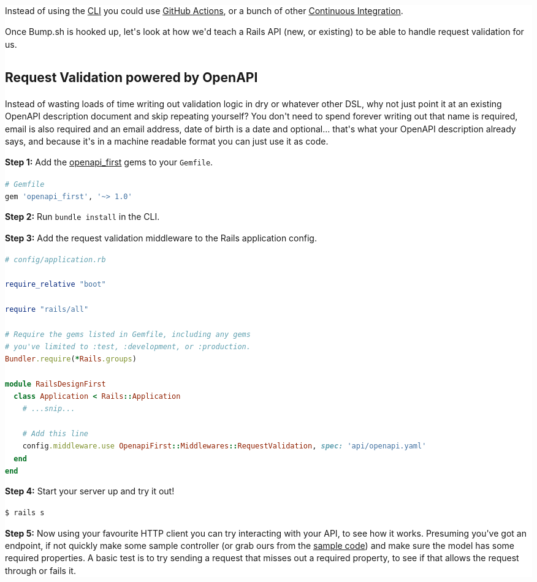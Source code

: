 Instead of using the [CLI](https://github.com/bump-sh/cli#bump-deploy-file) you could use [GitHub Actions](https://github.com/marketplace/actions/bump-sh), or a bunch of other [Continuous Integration](/help/continuous-integration/).

Once Bump.sh is hooked up, let's look at how we'd teach a Rails API (new, or existing) to be able to handle request validation for us.

## Request Validation powered by OpenAPI

Instead of wasting loads of time writing out validation logic in dry or whatever other DSL, why not just point it at an existing OpenAPI description document and skip repeating yourself? You don't need to spend forever writing out that name is required, email is also required and an email address, date of birth is a date and optional... that's what your OpenAPI description already says, and because it's in a machine readable format you can just use it as code.

**Step 1:** Add the [openapi_first](https://rubygems.org/gems/openapi_first) gems to your `Gemfile`.

  ```ruby
  # Gemfile
  gem 'openapi_first', '~> 1.0'
  ```

**Step 2:** Run `bundle install` in the CLI.

**Step 3:** Add the request validation middleware to the Rails application config.

  ```ruby
  # config/application.rb

  require_relative "boot"

  require "rails/all"

  # Require the gems listed in Gemfile, including any gems
  # you've limited to :test, :development, or :production.
  Bundler.require(*Rails.groups)

  module RailsDesignFirst
    class Application < Rails::Application
      # ...snip... 

      # Add this line
      config.middleware.use OpenapiFirst::Middlewares::RequestValidation, spec: 'api/openapi.yaml'
    end
  end
  ```

**Step 4:** Start your server up and try it out! 

  ```
  $ rails s
  ```
  
**Step 5:** Now using your favourite HTTP client you can try interacting with your API, to see how it works. Presuming you've got an endpoint, if not quickly make some sample controller (or grab ours from the [sample code](https://github.com/bump-sh-examples/rails-design-first)) and make sure the model has some required properties. A basic test is to try sending a request that misses out a required property, to see if that allows the request through or fails it.
